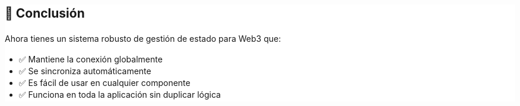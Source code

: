 ## 🎉 Conclusión

Ahora tienes un sistema robusto de gestión de estado para Web3 que:

- ✅ Mantiene la conexión globalmente
- ✅ Se sincroniza automáticamente
- ✅ Es fácil de usar en cualquier componente
- ✅ Funciona en toda la aplicación sin duplicar lógica
